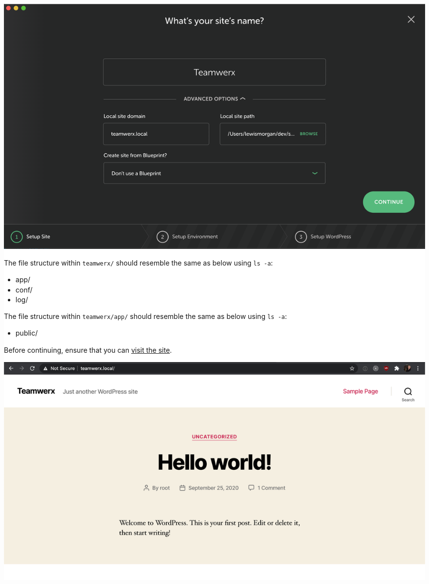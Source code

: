 !['Initial Teamwerx Site'](/.github/img/2.png)

The file structure within `teamwerx/` should resemble the same as below using `ls -a`:

- app/
- conf/
- log/

The file structure within `teamwerx/app/` should resemble the same as below using `ls -a`:

- public/

Before continuing, ensure that you can [visit the site](https://teamwerx.local).

!['Local Default Site'](/.github/img/3.png)
